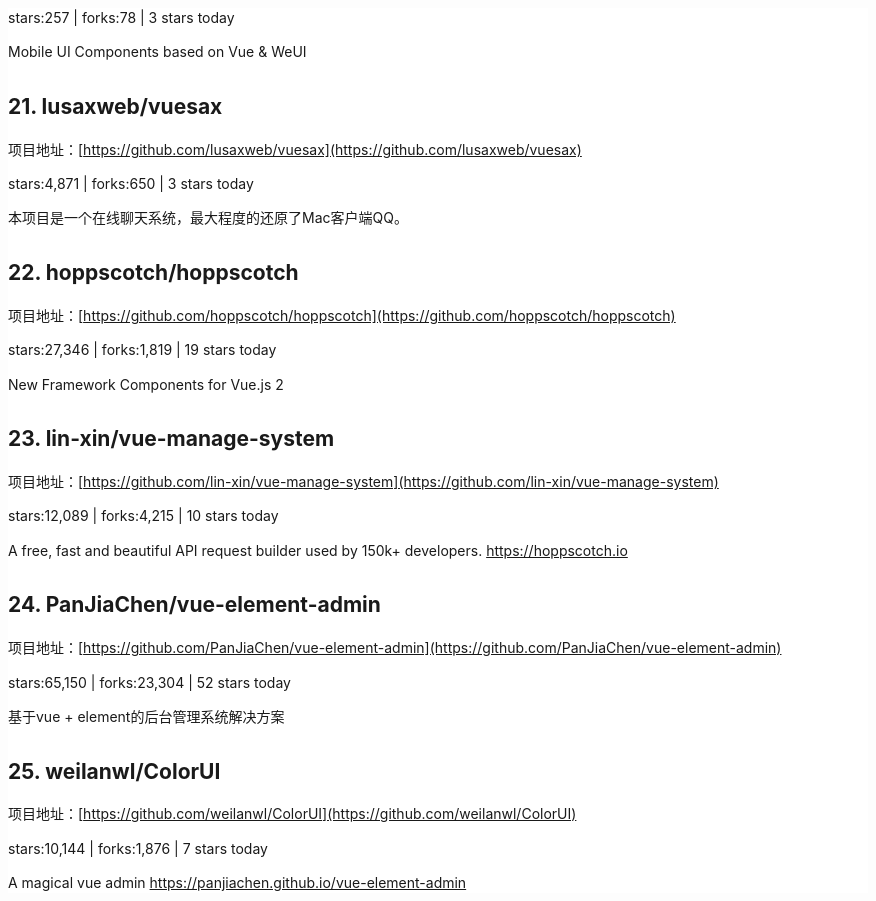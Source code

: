 stars:257 | forks:78 | 3 stars today 

Mobile UI Components based on Vue & WeUI

## 21. lusaxweb/vuesax 

项目地址：[https://github.com/lusaxweb/vuesax](https://github.com/lusaxweb/vuesax)

stars:4,871 | forks:650 | 3 stars today 

本项目是一个在线聊天系统，最大程度的还原了Mac客户端QQ。

## 22. hoppscotch/hoppscotch 

项目地址：[https://github.com/hoppscotch/hoppscotch](https://github.com/hoppscotch/hoppscotch)

stars:27,346 | forks:1,819 | 19 stars today 

New Framework Components for Vue.js 2

## 23. lin-xin/vue-manage-system 

项目地址：[https://github.com/lin-xin/vue-manage-system](https://github.com/lin-xin/vue-manage-system)

stars:12,089 | forks:4,215 | 10 stars today 

 A free, fast and beautiful API request builder used by 150k+ developers. https://hoppscotch.io

## 24. PanJiaChen/vue-element-admin 

项目地址：[https://github.com/PanJiaChen/vue-element-admin](https://github.com/PanJiaChen/vue-element-admin)

stars:65,150 | forks:23,304 | 52 stars today 

基于vue + element的后台管理系统解决方案

## 25. weilanwl/ColorUI 

项目地址：[https://github.com/weilanwl/ColorUI](https://github.com/weilanwl/ColorUI)

stars:10,144 | forks:1,876 | 7 stars today 

 A magical vue admin https://panjiachen.github.io/vue-element-admin

